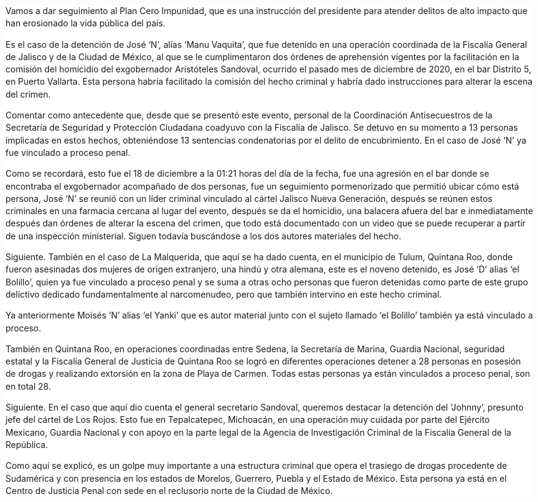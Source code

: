 Vamos a dar seguimiento al Plan Cero Impunidad, que es una instrucción del
presidente para atender delitos de alto impacto que han erosionado la vida
pública del país.

Es el caso de la detención de José ‘N’, alías ‘Manu Vaquita’, que fue detenido
en una operación coordinada de la Fiscalía General de Jalisco y de la Ciudad
de México, al que se le cumplimentaron dos órdenes de aprehensión vigentes por
la facilitación en la comisión del homicidio del exgobernador Aristóteles
Sandoval, ocurrido el pasado mes de diciembre de 2020, en el bar Distrito 5,
en Puerto Vallarta. Esta persona habría facilitado la comisión del hecho
criminal y habría dado instrucciones para alterar la escena del crimen.

Comentar como antecedente que, desde que se presentó este evento, personal de
la Coordinación Antisecuestros de la Secretaría de Seguridad y Protección
Ciudadana coadyuvo con la Fiscalía de Jalisco. Se detuvo en su momento a 13
personas implicadas en estos hechos, obteniéndose 13 sentencias condenatorias
por el delito de encubrimiento. En el caso de José ‘N’ ya fue vinculado a
proceso penal.

Como se recordará, esto fue el 18 de diciembre a la 01:21 horas del día de la
fecha, fue una agresión en el bar donde se encontraba el exgobernador
acompañado de dos personas, fue un seguimiento pormenorizado que permitió
ubicar cómo está persona, José ‘N’ se reunió con un líder criminal vinculado
al cártel Jalisco Nueva Generación, después se reúnen estos criminales en una
farmacia cercana al lugar del evento, después se da el homicidio, una balacera
afuera del bar e inmediatamente después dan órdenes de alterar la escena del
crimen, que todo está documentado con un video que se puede recuperar a partir
de una inspección ministerial. Siguen todavía buscándose a los dos autores
materiales del hecho.

Siguiente. También en el caso de La Malquerida, que aquí se ha dado cuenta, en
el municipio de Tulum, Quintana Roo, donde fueron asesinadas dos mujeres de
origen extranjero, una hindú y otra alemana, este es el noveno detenido, es
José ‘D’ alias ‘el Bolillo’, quien ya fue vinculado a proceso penal y se suma
a otras ocho personas que fueron detenidas como parte de este grupo delictivo
dedicado fundamentalmente al narcomenudeo, pero que también intervino en este
hecho criminal.

Ya anteriormente Moisés ‘N’ alias ‘el Yanki’ que es autor material junto con
el sujeto llamado ‘el Bolillo’ también ya está vinculado a proceso.

También en Quintana Roo, en operaciones coordinadas entre Sedena, la
Secretaría de Marina, Guardia Nacional, seguridad estatal y la Fiscalía
General de Justicia de Quintana Roo se logró en diferentes operaciones detener
a 28 personas en posesión de drogas y realizando extorsión en la zona de Playa
de Carmen. Todas estas personas ya están vinculados a proceso penal, son en
total 28.

Siguiente. En el caso que aquí dio cuenta el general secretario Sandoval,
queremos destacar la detención del ‘Johnny’, presunto jefe del cártel de Los
Rojos. Esto fue en Tepalcatepec, Michoacán, en una operación muy cuidada por
parte del Ejército Mexicano, Guardia Nacional y con apoyo en la parte legal de
la Agencia de Investigación Criminal de la Fiscalía General de la República.

Como aquí se explicó, es un golpe muy importante a una estructura criminal que
opera el trasiego de drogas procedente de Sudamérica y con presencia en los
estados de Morelos, Guerrero, Puebla y el Estado de México. Esta persona ya
está en el Centro de Justicia Penal con sede en el reclusorio norte de la
Ciudad de México.
